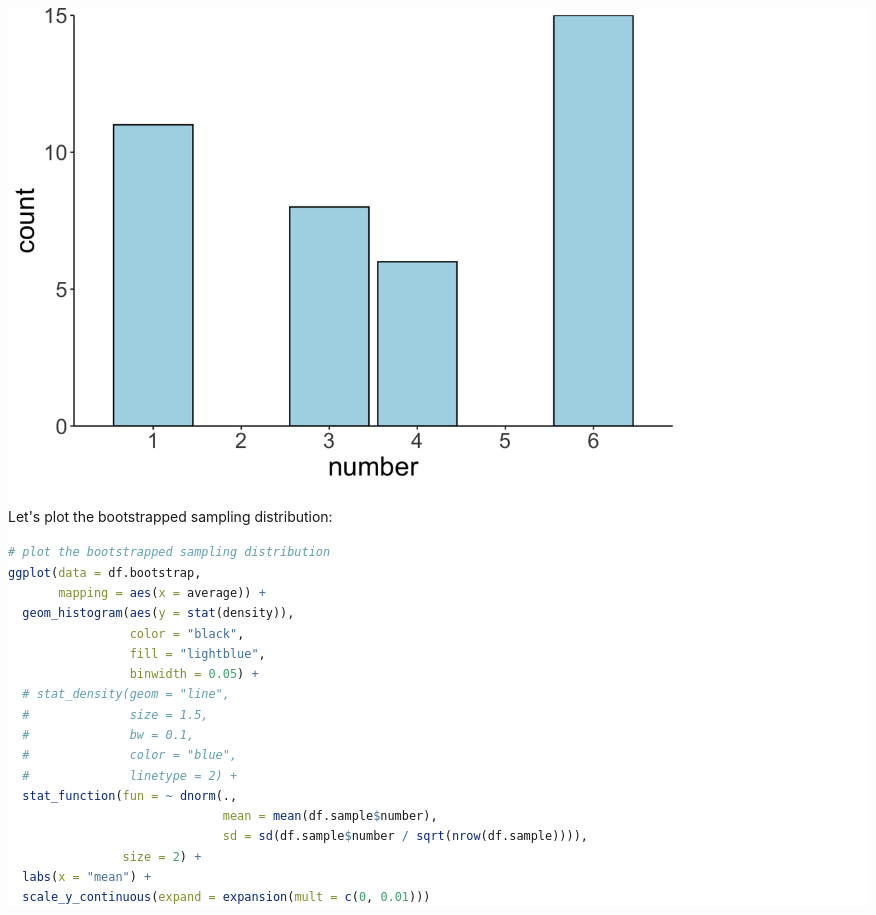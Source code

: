 <img src="08-simulation2_files/figure-html/unnamed-chunk-13-1.png" width="672" />


Let's plot the bootstrapped sampling distribution: 


```r
# plot the bootstrapped sampling distribution
ggplot(data = df.bootstrap, 
       mapping = aes(x = average)) +
  geom_histogram(aes(y = stat(density)),
                 color = "black",
                 fill = "lightblue",
                 binwidth = 0.05) + 
  # stat_density(geom = "line",
  #              size = 1.5,
  #              bw = 0.1,
  #              color = "blue",
  #              linetype = 2) +
  stat_function(fun = ~ dnorm(.,
                              mean = mean(df.sample$number),
                              sd = sd(df.sample$number / sqrt(nrow(df.sample)))),
                size = 2) +
  labs(x = "mean") +
  scale_y_continuous(expand = expansion(mult = c(0, 0.01)))
```
